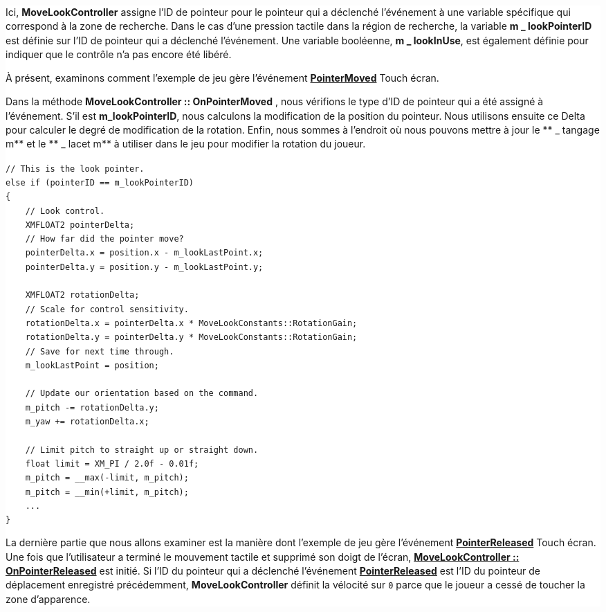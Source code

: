 Ici, **MoveLookController** assigne l’ID de pointeur pour le pointeur qui a déclenché l’événement à une variable spécifique qui correspond à la zone de recherche. Dans le cas d’une pression tactile dans la région de recherche, la variable **m \_ lookPointerID** est définie sur l’ID de pointeur qui a déclenché l’événement. Une variable booléenne, **m \_ lookInUse**, est également définie pour indiquer que le contrôle n’a pas encore été libéré.

À présent, examinons comment l’exemple de jeu gère l’événement [**PointerMoved**](/uwp/api/windows.ui.core.corewindow.pointermoved) Touch écran.

Dans la méthode **MoveLookController :: OnPointerMoved** , nous vérifions le type d’ID de pointeur qui a été assigné à l’événement. S’il est **m_lookPointerID**, nous calculons la modification de la position du pointeur.
Nous utilisons ensuite ce Delta pour calculer le degré de modification de la rotation. Enfin, nous sommes à l’endroit où nous pouvons mettre à jour le ** \_ tangage m** et le ** \_ lacet m** à utiliser dans le jeu pour modifier la rotation du joueur. 

```cppwinrt
// This is the look pointer.
else if (pointerID == m_lookPointerID)
{
    // Look control.
    XMFLOAT2 pointerDelta;
    // How far did the pointer move?
    pointerDelta.x = position.x - m_lookLastPoint.x;
    pointerDelta.y = position.y - m_lookLastPoint.y;

    XMFLOAT2 rotationDelta;
    // Scale for control sensitivity.
    rotationDelta.x = pointerDelta.x * MoveLookConstants::RotationGain;
    rotationDelta.y = pointerDelta.y * MoveLookConstants::RotationGain;
    // Save for next time through.
    m_lookLastPoint = position;

    // Update our orientation based on the command.
    m_pitch -= rotationDelta.y;
    m_yaw += rotationDelta.x;

    // Limit pitch to straight up or straight down.
    float limit = XM_PI / 2.0f - 0.01f;
    m_pitch = __max(-limit, m_pitch);
    m_pitch = __min(+limit, m_pitch);
    ...
}
```

La dernière partie que nous allons examiner est la manière dont l’exemple de jeu gère l’événement [**PointerReleased**](/uwp/api/windows.ui.core.corewindow.pointerreleased) Touch écran.
Une fois que l’utilisateur a terminé le mouvement tactile et supprimé son doigt de l’écran, [**MoveLookController :: OnPointerReleased**](https://github.com/Microsoft/Windows-universal-samples/blob/ef073ed8a2007d113af1d88eddace479e3bf0e07/SharedContent/cpp/GameContent/MoveLookController.cpp#L441-L500) est initié.
Si l’ID du pointeur qui a déclenché l’événement [**PointerReleased**](/uwp/api/windows.ui.core.corewindow.pointerreleased) est l’ID du pointeur de déplacement enregistré précédemment, **MoveLookController** définit la vélocité sur `0` parce que le joueur a cessé de toucher la zone d’apparence.

